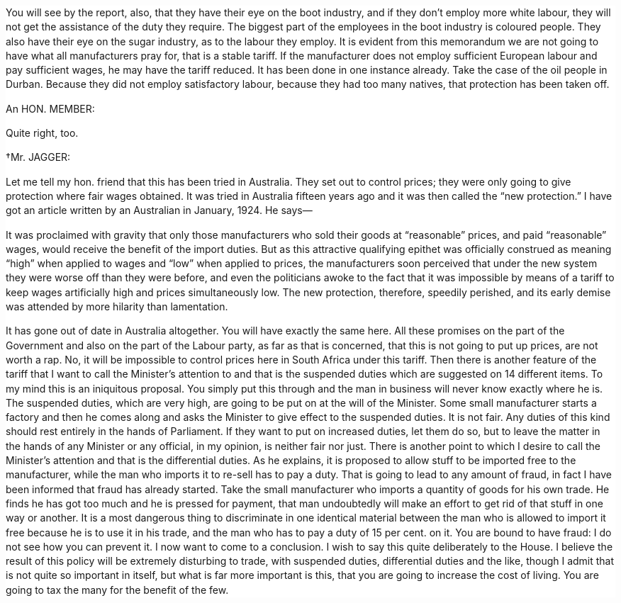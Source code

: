 <p><span class="col_4795-4796" refersTo="page_0220"/>You will see by the report, also, that they have their eye on the boot industry, and if they don&#x2019;t employ more white labour, they will not get the assistance of the duty they require. The biggest part of the employees in the boot industry is coloured people. They also have their eye on the sugar industry, as to the labour they employ. It is evident from this memorandum we are not going to have what all manufacturers pray for, that is a stable tariff. If the manufacturer does not employ sufficient European labour and pay sufficient wages, he may have the tariff reduced. It has been done in one instance already. Take the case of the oil people in Durban. Because they did not employ satisfactory labour, because they had too many natives, that protection has been taken off.</p>

</speech>

<speech by="#hon_member">

<from>An <person refersTo="hansard_za">HON. MEMBER</person>:</from>

<p>Quite right, too.</p>

</speech>

<speech by="#jagger">

<from>&#x2020;Mr. <person refersTo="hansard_za">JAGGER</person>:</from>

<p>Let me tell my hon. friend that this has been tried in Australia. They set out to control prices; they were only going to give protection where fair wages obtained. It was tried in Australia fifteen years ago and it was then called the &#x201C;new protection.&#x201D; I have got an article written by an Australian in January, 1924. He says&#x2014;</p>

<block name="quote">It was proclaimed with gravity that only those manufacturers who sold their goods at &#x201C;reasonable&#x201D; prices, and paid &#x201C;reasonable&#x201D; wages, would receive the benefit of the import duties. But as this attractive qualifying epithet was officially construed as meaning &#x201C;high&#x201D; when applied to wages and &#x201C;low&#x201D; when applied to prices, the manufacturers soon perceived that under the new system they were worse off than they were before, and even the politicians awoke to the fact that it was impossible by means of a tariff to keep wages artificially high and prices simultaneously low. The new protection, therefore, speedily perished, and its early demise was attended by more hilarity than lamentation.</block>

<p>It has gone out of date in Australia altogether. You will have exactly the same here. All these promises on the part of the Government and also on the part of the Labour party, as far as that is concerned, that this is not going to put up prices, are not worth a rap. No, it will be impossible to control prices here in South Africa under this tariff. Then there is another feature of the tariff that I want to call the Minister&#x2019;s attention to and that is the suspended duties which are suggested on 14 different items. To my mind this is an iniquitous proposal. You simply put this through and the man in business will never know exactly where he is. The suspended duties, which are very high, are going to be put on at the will of the Minister. Some small manufacturer starts a factory and then he comes along and asks the Minister to give effect to the suspended duties. It is not fair. Any duties of this kind should rest entirely in the hands of Parliament. If they want to put on increased duties, let them do so, but to leave the matter in the hands of any Minister or any official, in my opinion, is neither fair nor just. There is another point to which I desire to call the Minister&#x2019;s attention and that is the differential duties. As he explains, it is proposed to allow stuff to be imported free to the manufacturer, while the man who imports it to re-sell has to pay a duty. That is going to lead to any amount of fraud, in fact I have been informed that fraud has already started. Take the small manufacturer who imports a quantity of goods for his own trade. He finds he has got too much and he is pressed for payment, that man undoubtedly will make an effort to get rid of that stuff in one way or another. It is a most dangerous thing to discriminate in one identical material between the man who is allowed to import it free because he is to use it in his trade, and the man who has to pay a duty of 15 per cent. on it. You are bound to have fraud: I do not see how you can prevent it. I now want to come to a conclusion. I wish to say this quite deliberately to the House. I believe the result of this policy will be extremely disturbing to trade, with suspended duties, differential duties and the like, though I admit that is not quite so important in itself, but what is far more important is this, that you are going to increase the cost of living. You are going to tax the many for the benefit of the few.</p>
